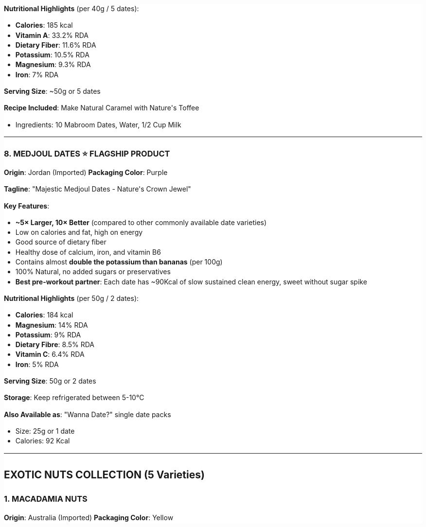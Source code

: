 **Nutritional Highlights** (per 40g / 5 dates):
- **Calories**: 185 kcal
- **Vitamin A**: 33.2% RDA
- **Dietary Fiber**: 11.6% RDA
- **Potassium**: 10.5% RDA
- **Magnesium**: 9.3% RDA
- **Iron**: 7% RDA

**Serving Size**: ~50g or 5 dates

**Recipe Included**: Make Natural Caramel with Nature's Toffee
- Ingredients: 10 Mabroom Dates, Water, 1/2 Cup Milk

---

### 8. MEDJOUL DATES ⭐ FLAGSHIP PRODUCT
**Origin**: Jordan (Imported)
**Packaging Color**: Purple

**Tagline**: "Majestic Medjoul Dates - Nature's Crown Jewel"

**Key Features**:
- **~5× Larger, 10× Better** (compared to other commonly available date varieties)
- Low on calories and fat, high on energy
- Good source of dietary fiber
- Healthy dose of calcium, iron, and vitamin B6
- Contains almost **double the potassium than bananas** (per 100g)
- 100% Natural, no added sugars or preservatives
- **Best pre-workout partner**: Each date has ~90Kcal of slow sustained clean energy, sweet without sugar spike

**Nutritional Highlights** (per 50g / 2 dates):
- **Calories**: 184 kcal
- **Magnesium**: 14% RDA
- **Potassium**: 9% RDA
- **Dietary Fibre**: 8.5% RDA
- **Vitamin C**: 6.4% RDA
- **Iron**: 5% RDA

**Serving Size**: 50g or 2 dates

**Storage**: Keep refrigerated between 5-10°C

**Also Available as**: "Wanna Date?" single date packs
- Size: 25g or 1 date
- Calories: 92 Kcal

---

## EXOTIC NUTS COLLECTION (5 Varieties)

### 1. MACADAMIA NUTS
**Origin**: Australia (Imported)
**Packaging Color**: Yellow
